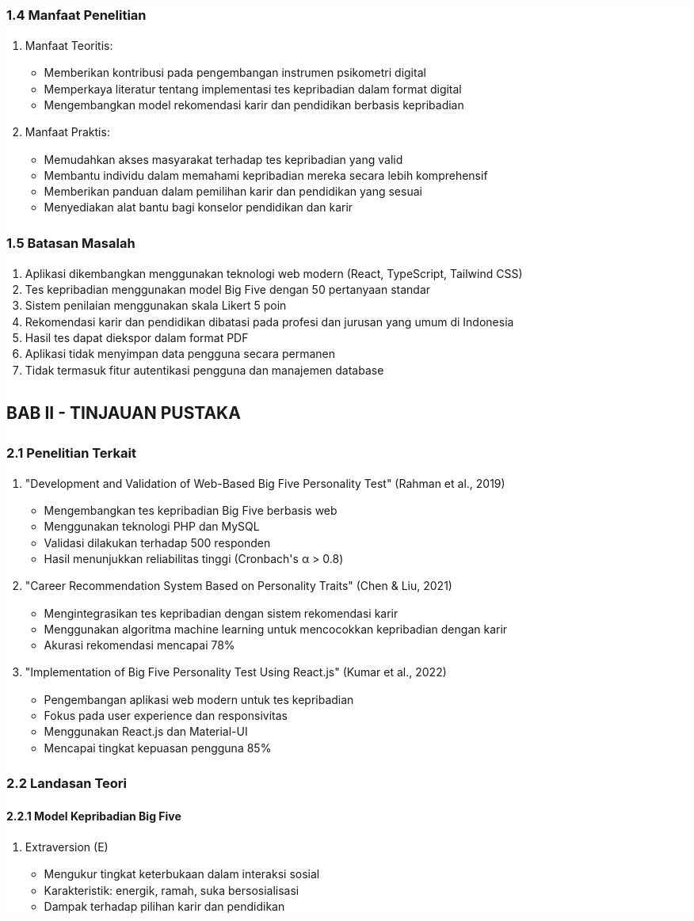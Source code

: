### 1.4 Manfaat Penelitian

1. Manfaat Teoritis:

   - Memberikan kontribusi pada pengembangan instrumen psikometri digital
   - Memperkaya literatur tentang implementasi tes kepribadian dalam format digital
   - Mengembangkan model rekomendasi karir dan pendidikan berbasis kepribadian

2. Manfaat Praktis:
   - Memudahkan akses masyarakat terhadap tes kepribadian yang valid
   - Membantu individu dalam memahami kepribadian mereka secara lebih komprehensif
   - Memberikan panduan dalam pemilihan karir dan pendidikan yang sesuai
   - Menyediakan alat bantu bagi konselor pendidikan dan karir

### 1.5 Batasan Masalah

1. Aplikasi dikembangkan menggunakan teknologi web modern (React, TypeScript, Tailwind CSS)
2. Tes kepribadian menggunakan model Big Five dengan 50 pertanyaan standar
3. Sistem penilaian menggunakan skala Likert 5 poin
4. Rekomendasi karir dan pendidikan dibatasi pada profesi dan jurusan yang umum di Indonesia
5. Hasil tes dapat diekspor dalam format PDF
6. Aplikasi tidak menyimpan data pengguna secara permanen
7. Tidak termasuk fitur autentikasi pengguna dan manajemen database

## BAB II - TINJAUAN PUSTAKA

### 2.1 Penelitian Terkait

1. "Development and Validation of Web-Based Big Five Personality Test" (Rahman et al., 2019)

   - Mengembangkan tes kepribadian Big Five berbasis web
   - Menggunakan teknologi PHP dan MySQL
   - Validasi dilakukan terhadap 500 responden
   - Hasil menunjukkan reliabilitas tinggi (Cronbach's α > 0.8)

2. "Career Recommendation System Based on Personality Traits" (Chen & Liu, 2021)

   - Mengintegrasikan tes kepribadian dengan sistem rekomendasi karir
   - Menggunakan algoritma machine learning untuk mencocokkan kepribadian dengan karir
   - Akurasi rekomendasi mencapai 78%

3. "Implementation of Big Five Personality Test Using React.js" (Kumar et al., 2022)
   - Pengembangan aplikasi web modern untuk tes kepribadian
   - Fokus pada user experience dan responsivitas
   - Menggunakan React.js dan Material-UI
   - Mencapai tingkat kepuasan pengguna 85%

### 2.2 Landasan Teori

#### 2.2.1 Model Kepribadian Big Five

1. Extraversion (E)

   - Mengukur tingkat keterbukaan dalam interaksi sosial
   - Karakteristik: energik, ramah, suka bersosialisasi
   - Dampak terhadap pilihan karir dan pendidikan
